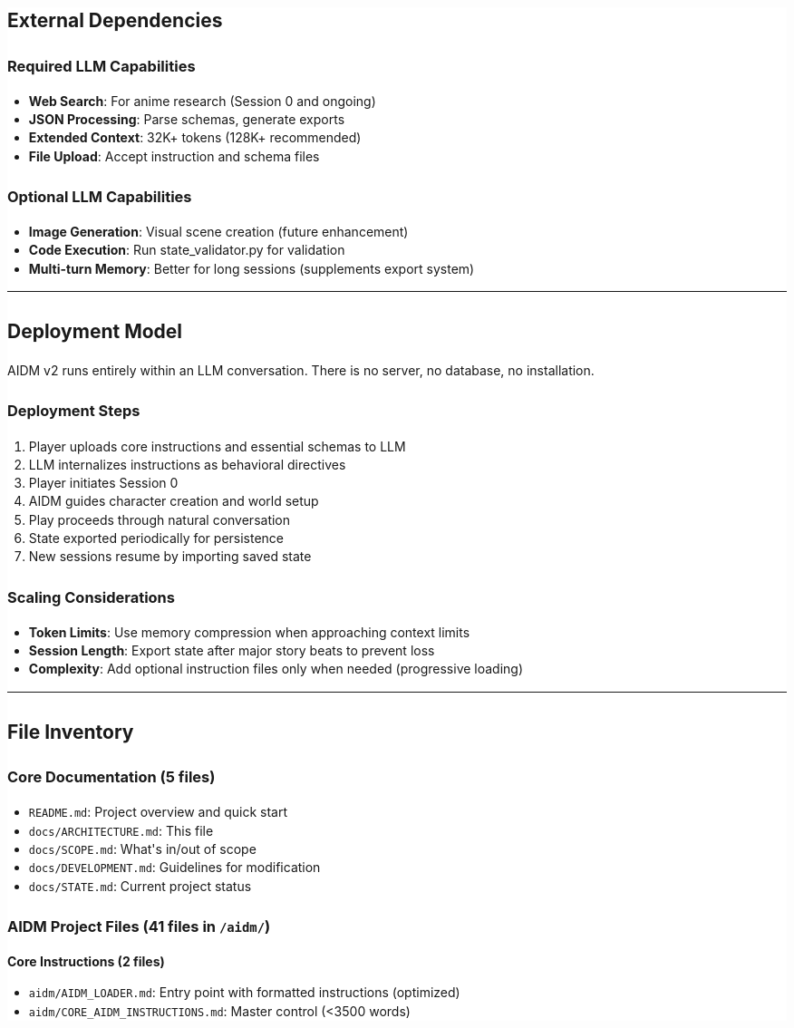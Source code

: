 ## External Dependencies

### Required LLM Capabilities
- **Web Search**: For anime research (Session 0 and ongoing)
- **JSON Processing**: Parse schemas, generate exports
- **Extended Context**: 32K+ tokens (128K+ recommended)
- **File Upload**: Accept instruction and schema files

### Optional LLM Capabilities
- **Image Generation**: Visual scene creation (future enhancement)
- **Code Execution**: Run state_validator.py for validation
- **Multi-turn Memory**: Better for long sessions (supplements export system)

---

## Deployment Model

AIDM v2 runs entirely within an LLM conversation. There is no server, no database, no installation.

### Deployment Steps
1. Player uploads core instructions and essential schemas to LLM
2. LLM internalizes instructions as behavioral directives
3. Player initiates Session 0
4. AIDM guides character creation and world setup
5. Play proceeds through natural conversation
6. State exported periodically for persistence
7. New sessions resume by importing saved state

### Scaling Considerations
- **Token Limits**: Use memory compression when approaching context limits
- **Session Length**: Export state after major story beats to prevent loss
- **Complexity**: Add optional instruction files only when needed (progressive loading)

---

## File Inventory

### Core Documentation (5 files)
- `README.md`: Project overview and quick start
- `docs/ARCHITECTURE.md`: This file
- `docs/SCOPE.md`: What's in/out of scope
- `docs/DEVELOPMENT.md`: Guidelines for modification
- `docs/STATE.md`: Current project status

### AIDM Project Files (41 files in `/aidm/`)

**Core Instructions (2 files)**
- `aidm/AIDM_LOADER.md`: Entry point with formatted instructions (optimized)
- `aidm/CORE_AIDM_INSTRUCTIONS.md`: Master control (<3500 words)
